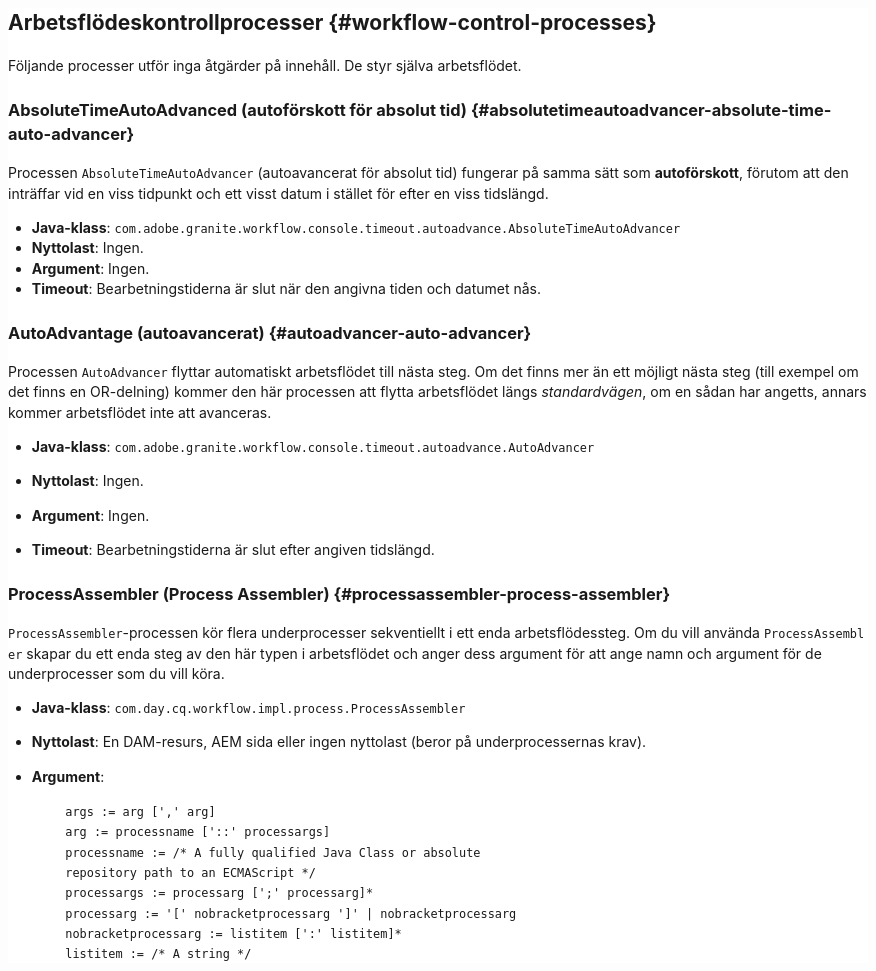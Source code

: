 ## Arbetsflödeskontrollprocesser {#workflow-control-processes}

Följande processer utför inga åtgärder på innehåll. De styr själva arbetsflödet.

### AbsoluteTimeAutoAdvanced (autoförskott för absolut tid) {#absolutetimeautoadvancer-absolute-time-auto-advancer}

Processen `AbsoluteTimeAutoAdvancer` (autoavancerat för absolut tid) fungerar på samma sätt som **autoförskott**, förutom att den inträffar vid en viss tidpunkt och ett visst datum i stället för efter en viss tidslängd.

* **Java-klass**:  `com.adobe.granite.workflow.console.timeout.autoadvance.AbsoluteTimeAutoAdvancer`
* **Nyttolast**: Ingen.
* **Argument**: Ingen.
* **Timeout**: Bearbetningstiderna är slut när den angivna tiden och datumet nås.

### AutoAdvantage (autoavancerat) {#autoadvancer-auto-advancer}

Processen `AutoAdvancer` flyttar automatiskt arbetsflödet till nästa steg. Om det finns mer än ett möjligt nästa steg (till exempel om det finns en OR-delning) kommer den här processen att flytta arbetsflödet längs *standardvägen*, om en sådan har angetts, annars kommer arbetsflödet inte att avanceras.

* **Java-klass**:  `com.adobe.granite.workflow.console.timeout.autoadvance.AutoAdvancer`

* **Nyttolast**: Ingen.
* **Argument**: Ingen.
* **Timeout**: Bearbetningstiderna är slut efter angiven tidslängd.

### ProcessAssembler (Process Assembler) {#processassembler-process-assembler}

`ProcessAssembler`-processen kör flera underprocesser sekventiellt i ett enda arbetsflödessteg. Om du vill använda `ProcessAssembler` skapar du ett enda steg av den här typen i arbetsflödet och anger dess argument för att ange namn och argument för de underprocesser som du vill köra.

* **Java-klass**:  `com.day.cq.workflow.impl.process.ProcessAssembler`

* **Nyttolast**: En DAM-resurs, AEM sida eller ingen nyttolast (beror på underprocessernas krav).
* **Argument**:

```
        args := arg [',' arg]
        arg := processname ['::' processargs]
        processname := /* A fully qualified Java Class or absolute
        repository path to an ECMAScript */
        processargs := processarg [';' processarg]*
        processarg := '[' nobracketprocessarg ']' | nobracketprocessarg
        nobracketprocessarg := listitem [':' listitem]*
        listitem := /* A string */
```
